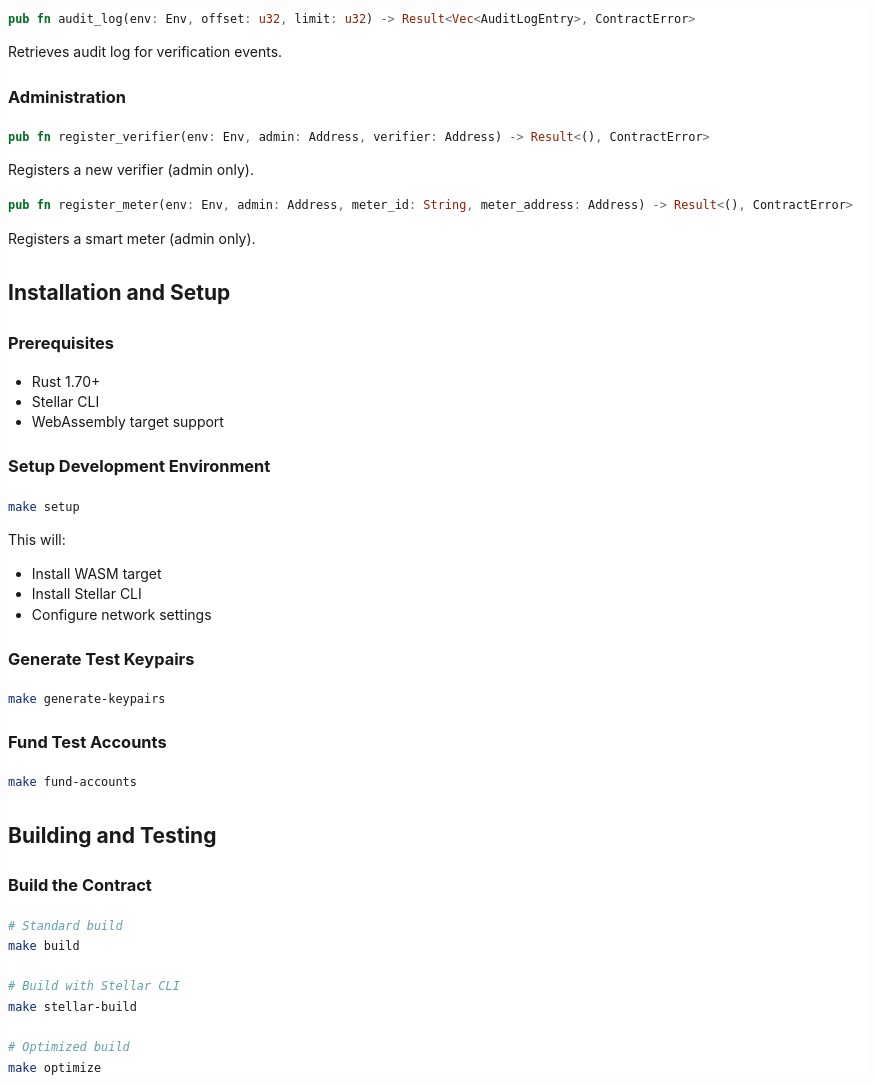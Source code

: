 ```rust
pub fn audit_log(env: Env, offset: u32, limit: u32) -> Result<Vec<AuditLogEntry>, ContractError>
```
Retrieves audit log for verification events.

### Administration
```rust
pub fn register_verifier(env: Env, admin: Address, verifier: Address) -> Result<(), ContractError>
```
Registers a new verifier (admin only).

```rust
pub fn register_meter(env: Env, admin: Address, meter_id: String, meter_address: Address) -> Result<(), ContractError>
```
Registers a smart meter (admin only).

## Installation and Setup

### Prerequisites
- Rust 1.70+
- Stellar CLI
- WebAssembly target support

### Setup Development Environment
```bash
make setup
```

This will:
- Install WASM target
- Install Stellar CLI
- Configure network settings

### Generate Test Keypairs
```bash
make generate-keypairs
```

### Fund Test Accounts
```bash
make fund-accounts
```

## Building and Testing

### Build the Contract
```bash
# Standard build
make build

# Build with Stellar CLI
make stellar-build

# Optimized build
make optimize
```
